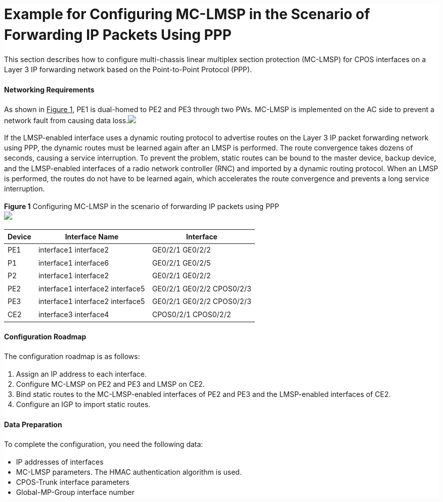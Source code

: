 Example for Configuring MC-LMSP in the Scenario of Forwarding IP Packets Using PPP
==================================================================================

This section describes how to configure multi-chassis linear multiplex section protection (MC-LMSP) for CPOS interfaces on a Layer 3 IP forwarding network based on the Point-to-Point Protocol (PPP).

#### Networking Requirements

As shown in [Figure 1](#EN-US_TASK_0172364419__fig_dc_ne_lmsp_cfg_002401), PE1 is dual-homed to PE2 and PE3 through two PWs. MC-LMSP is implemented on the AC side to prevent a network fault from causing data loss.![](../../../../public_sys-resources/note_3.0-en-us.png) 

If the LMSP-enabled interface uses a dynamic routing protocol to advertise routes on the Layer 3 IP packet forwarding network using PPP, the dynamic routes must be learned again after an LMSP is performed. The route convergence takes dozens of seconds, causing a service interruption. To prevent the problem, static routes can be bound to the master device, backup device, and the LMSP-enabled interfaces of a radio network controller (RNC) and imported by a dynamic routing protocol. When an LMSP is performed, the routes do not have to be learned again, which accelerates the route convergence and prevents a long service interruption.



**Figure 1** Configuring MC-LMSP in the scenario of forwarding IP packets using PPP  
![](images/fig_dc_ne_lmsp_cfg_002401.png)  

| Device | Interface Name | Interface |
| --- | --- | --- |
| PE1 | interface1  interface2 | GE0/2/1  GE0/2/2 |
| P1 | interface1  interface6 | GE0/2/1  GE0/2/5 |
| P2 | interface1  interface2 | GE0/2/1  GE0/2/2 |
| PE2 | interface1  interface2  interface5 | GE0/2/1  GE0/2/2  CPOS0/2/3 |
| PE3 | interface1  interface2  interface5 | GE0/2/1  GE0/2/2  CPOS0/2/3 |
| CE2 | interface3  interface4 | CPOS0/2/1  CPOS0/2/2 |



#### Configuration Roadmap

The configuration roadmap is as follows:

1. Assign an IP address to each interface.
2. Configure MC-LMSP on PE2 and PE3 and LMSP on CE2.
3. Bind static routes to the MC-LMSP-enabled interfaces of PE2 and PE3 and the LMSP-enabled interfaces of CE2.
4. Configure an IGP to import static routes.

#### Data Preparation

To complete the configuration, you need the following data:

* IP addresses of interfaces
* MC-LMSP parameters. The HMAC authentication algorithm is used.
* CPOS-Trunk interface parameters
* Global-MP-Group interface number
